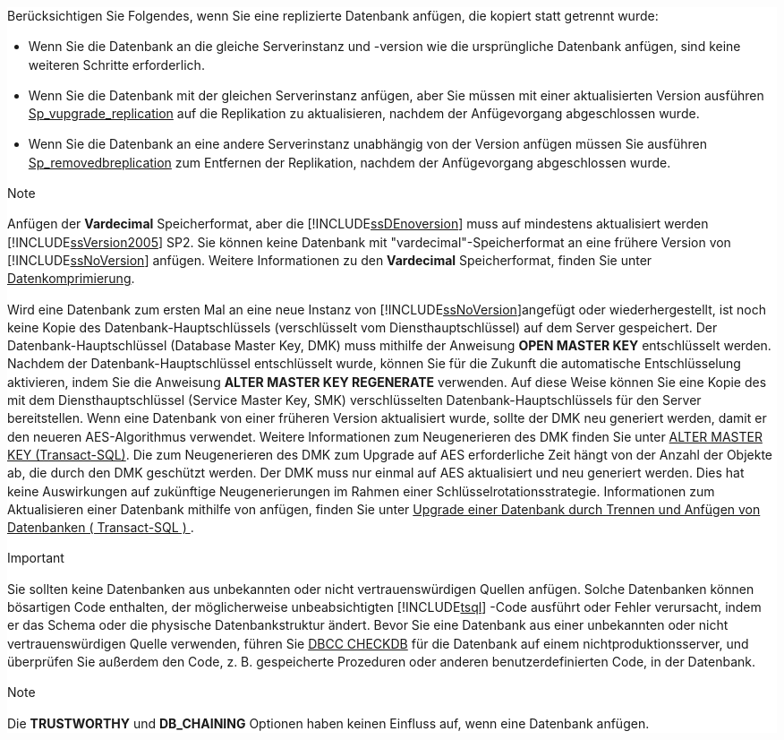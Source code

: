  Berücksichtigen Sie Folgendes, wenn Sie eine replizierte Datenbank anfügen, die kopiert statt getrennt wurde:  
  
-   Wenn Sie die Datenbank an die gleiche Serverinstanz und -version wie die ursprüngliche Datenbank anfügen, sind keine weiteren Schritte erforderlich.  
  
-   Wenn Sie die Datenbank mit der gleichen Serverinstanz anfügen, aber Sie müssen mit einer aktualisierten Version ausführen [Sp_vupgrade_replication](../../relational-databases/system-stored-procedures/sp-vupgrade-replication-transact-sql.md) auf die Replikation zu aktualisieren, nachdem der Anfügevorgang abgeschlossen wurde.  
  
-   Wenn Sie die Datenbank an eine andere Serverinstanz unabhängig von der Version anfügen müssen Sie ausführen [Sp_removedbreplication](../../relational-databases/system-stored-procedures/sp-removedbreplication-transact-sql.md) zum Entfernen der Replikation, nachdem der Anfügevorgang abgeschlossen wurde.  
  
> [!NOTE]  
> Anfügen der **Vardecimal** Speicherformat, aber die [!INCLUDE[ssDEnoversion](../../includes/ssdenoversion-md.md)] muss auf mindestens aktualisiert werden [!INCLUDE[ssVersion2005](../../includes/ssversion2005-md.md)] SP2. Sie können keine Datenbank mit "vardecimal"-Speicherformat an eine frühere Version von [!INCLUDE[ssNoVersion](../../includes/ssnoversion-md.md)] anfügen. Weitere Informationen zu den **Vardecimal** Speicherformat, finden Sie unter [Datenkomprimierung](../../relational-databases/data-compression/data-compression.md).  
  
 Wird eine Datenbank zum ersten Mal an eine neue Instanz von [!INCLUDE[ssNoVersion](../../includes/ssnoversion-md.md)]angefügt oder wiederhergestellt, ist noch keine Kopie des Datenbank-Hauptschlüssels (verschlüsselt vom Diensthauptschlüssel) auf dem Server gespeichert. Der Datenbank-Hauptschlüssel (Database Master Key, DMK) muss mithilfe der Anweisung **OPEN MASTER KEY** entschlüsselt werden. Nachdem der Datenbank-Hauptschlüssel entschlüsselt wurde, können Sie für die Zukunft die automatische Entschlüsselung aktivieren, indem Sie die Anweisung **ALTER MASTER KEY REGENERATE** verwenden. Auf diese Weise können Sie eine Kopie des mit dem Diensthauptschlüssel (Service Master Key, SMK) verschlüsselten Datenbank-Hauptschlüssels für den Server bereitstellen. Wenn eine Datenbank von einer früheren Version aktualisiert wurde, sollte der DMK neu generiert werden, damit er den neueren AES-Algorithmus verwendet. Weitere Informationen zum Neugenerieren des DMK finden Sie unter [ALTER MASTER KEY &#40;Transact-SQL&#41;](../../t-sql/statements/alter-master-key-transact-sql.md). Die zum Neugenerieren des DMK zum Upgrade auf AES erforderliche Zeit hängt von der Anzahl der Objekte ab, die durch den DMK geschützt werden. Der DMK muss nur einmal auf AES aktualisiert und neu generiert werden. Dies hat keine Auswirkungen auf zukünftige Neugenerierungen im Rahmen einer Schlüsselrotationsstrategie. Informationen zum Aktualisieren einer Datenbank mithilfe von anfügen, finden Sie unter [Upgrade einer Datenbank durch Trennen und Anfügen von Datenbanken &#40; Transact-SQL &#41; ](../../relational-databases/databases/upgrade-a-database-using-detach-and-attach-transact-sql.md).  
  
> [!IMPORTANT]  
> Sie sollten keine Datenbanken aus unbekannten oder nicht vertrauenswürdigen Quellen anfügen. Solche Datenbanken können bösartigen Code enthalten, der möglicherweise unbeabsichtigten [!INCLUDE[tsql](../../includes/tsql-md.md)] -Code ausführt oder Fehler verursacht, indem er das Schema oder die physische Datenbankstruktur ändert. Bevor Sie eine Datenbank aus einer unbekannten oder nicht vertrauenswürdigen Quelle verwenden, führen Sie [DBCC CHECKDB](../../t-sql/database-console-commands/dbcc-checkdb-transact-sql.md) für die Datenbank auf einem nichtproduktionsserver, und überprüfen Sie außerdem den Code, z. B. gespeicherte Prozeduren oder anderen benutzerdefinierten Code, in der Datenbank.  
  
> [!NOTE]  
> Die **TRUSTWORTHY** und **DB_CHAINING** Optionen haben keinen Einfluss auf, wenn eine Datenbank anfügen.  
  